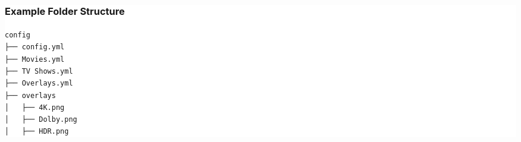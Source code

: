 ### Example Folder Structure

```
config
├── config.yml
├── Movies.yml
├── TV Shows.yml
├── Overlays.yml
├── overlays
│   ├── 4K.png
│   ├── Dolby.png
│   ├── HDR.png
```
